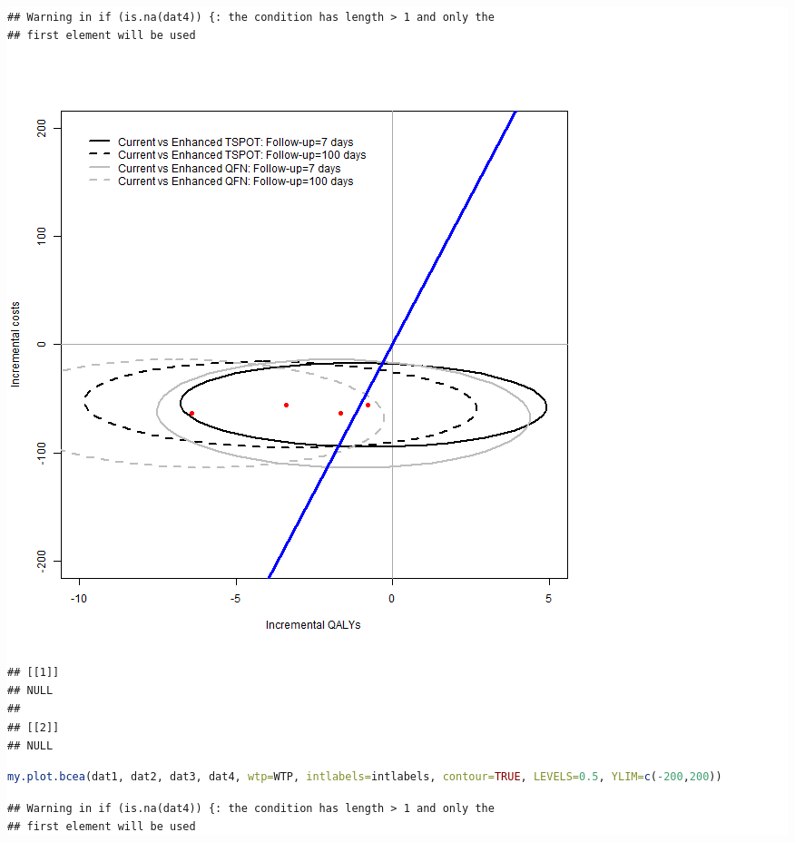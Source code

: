 ```
## Warning in if (is.na(dat4)) {: the condition has length > 1 and only the
## first element will be used
```

![plot of chunk FNtimes](indiv-dectree_QFN_TSPOT-HIVneg-noindeterminates-RUNS_files/FNtimes-2.png)

```
## [[1]]
## NULL
## 
## [[2]]
## NULL
```

```r
my.plot.bcea(dat1, dat2, dat3, dat4, wtp=WTP, intlabels=intlabels, contour=TRUE, LEVELS=0.5, YLIM=c(-200,200))
```

```
## Warning in if (is.na(dat4)) {: the condition has length > 1 and only the
## first element will be used
```
